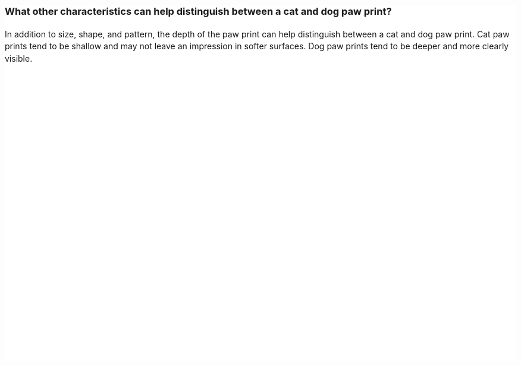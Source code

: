 <h3>What other characteristics can help distinguish between a cat and dog paw print?</h3>

<p>In addition to size, shape, and pattern, the depth of the paw print can help distinguish between a cat and dog paw print. Cat paw prints tend to be shallow and may not leave an impression in softer surfaces. Dog paw prints tend to be deeper and more clearly visible.</p>

<div style="position: relative; padding-bottom: 56.25%; overflow: hidden"><iframe src="https://www.youtube.com/embed/q2uAyTpnGrY" frameborder="0" allow="accelerometer; autoplay; clipboard-write; encrypted-media; gyroscope; picture-in-picture; web-share" allowfullscreen style="position: absolute; top: 0; left: 0; width: 100%; height: 100%;"></iframe>
</div>